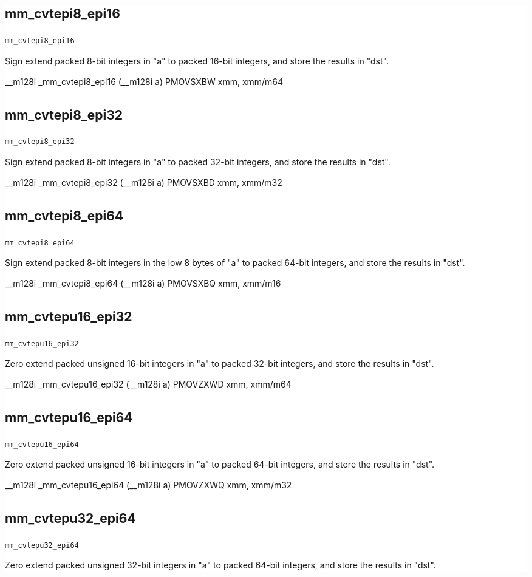 ## mm_cvtepi8_epi16

`mm_cvtepi8_epi16`

Sign extend packed 8-bit integers in "a" to packed 16-bit integers, and store the results in "dst".

__m128i _mm_cvtepi8_epi16 (__m128i a)
PMOVSXBW xmm, xmm/m64

## mm_cvtepi8_epi32

`mm_cvtepi8_epi32`

Sign extend packed 8-bit integers in "a" to packed 32-bit integers, and store the results in "dst".

__m128i _mm_cvtepi8_epi32 (__m128i a)
PMOVSXBD xmm, xmm/m32

## mm_cvtepi8_epi64

`mm_cvtepi8_epi64`

Sign extend packed 8-bit integers in the low 8 bytes of "a" to packed 64-bit integers, and store the results in "dst".

__m128i _mm_cvtepi8_epi64 (__m128i a)
PMOVSXBQ xmm, xmm/m16

## mm_cvtepu16_epi32

`mm_cvtepu16_epi32`

Zero extend packed unsigned 16-bit integers in "a" to packed 32-bit integers, and store the results in "dst".

__m128i _mm_cvtepu16_epi32 (__m128i a)
PMOVZXWD xmm, xmm/m64

## mm_cvtepu16_epi64

`mm_cvtepu16_epi64`

Zero extend packed unsigned 16-bit integers in "a" to packed 64-bit integers, and store the results in "dst".

__m128i _mm_cvtepu16_epi64 (__m128i a)
PMOVZXWQ xmm, xmm/m32

## mm_cvtepu32_epi64

`mm_cvtepu32_epi64`

Zero extend packed unsigned 32-bit integers in "a" to packed 64-bit integers, and store the results in "dst".
